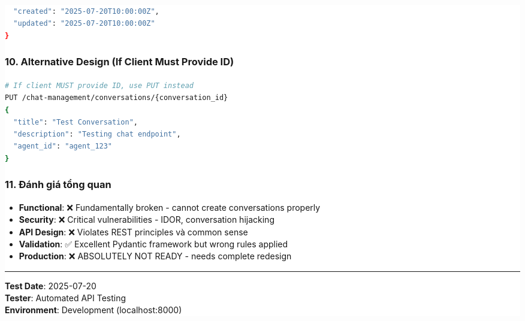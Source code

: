 ```bash
  "created": "2025-07-20T10:00:00Z",
  "updated": "2025-07-20T10:00:00Z"
}
```

### 10. Alternative Design (If Client Must Provide ID)
```bash
# If client MUST provide ID, use PUT instead
PUT /chat-management/conversations/{conversation_id}
{
  "title": "Test Conversation",
  "description": "Testing chat endpoint",
  "agent_id": "agent_123"
}
```

### 11. Đánh giá tổng quan
- **Functional**: ❌ Fundamentally broken - cannot create conversations properly
- **Security**: ❌ Critical vulnerabilities - IDOR, conversation hijacking
- **API Design**: ❌ Violates REST principles và common sense
- **Validation**: ✅ Excellent Pydantic framework but wrong rules applied
- **Production**: ❌ ABSOLUTELY NOT READY - needs complete redesign

---
**Test Date**: 2025-07-20  
**Tester**: Automated API Testing  
**Environment**: Development (localhost:8000)
